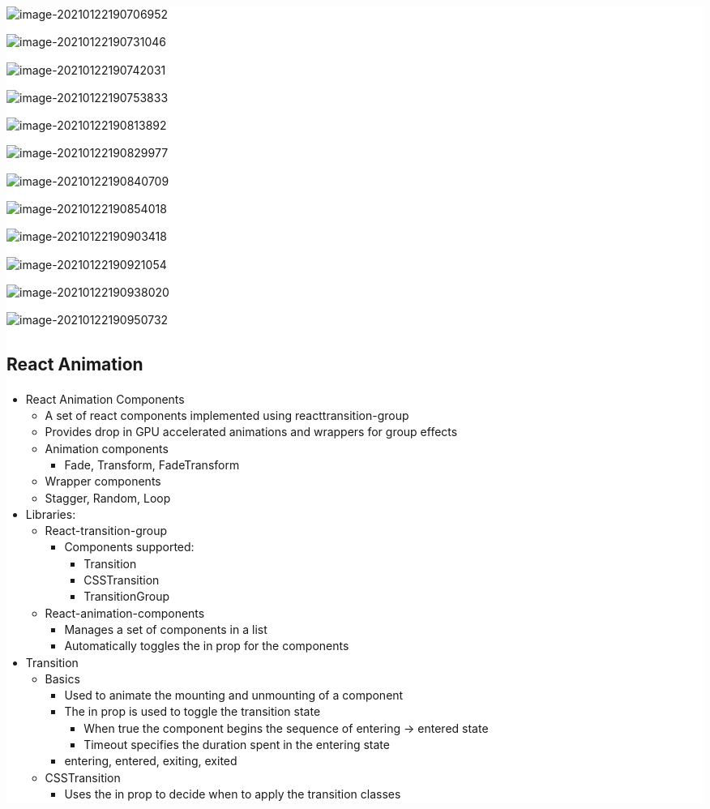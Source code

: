 











![image-20210122190706952](/home/arkyyang/files/notes/notes/attachments/image-20210122190706952.png)

![image-20210122190731046](/home/arkyyang/files/notes/notes/attachments/image-20210122190731046.png)

![image-20210122190742031](/home/arkyyang/files/notes/notes/attachments/image-20210122190742031.png)

![image-20210122190753833](/home/arkyyang/files/notes/notes/attachments/image-20210122190753833.png)

![image-20210122190813892](/home/arkyyang/files/notes/notes/attachments/image-20210122190813892.png)

![image-20210122190829977](/home/arkyyang/image-20210122190829977.png)

![image-20210122190840709](/home/arkyyang/files/notes/notes/attachments/image-20210122190840709.png)

![image-20210122190854018](/home/arkyyang/files/notes/notes/attachments/image-20210122190854018.png)

![image-20210122190903418](/home/arkyyang/files/notes/notes/attachments/image-20210122190903418.png)

![image-20210122190921054](/home/arkyyang/files/notes/notes/attachments/image-20210122190921054.png)



![image-20210122190938020](/home/arkyyang/files/notes/notes/attachments/image-20210122190938020.png)

![image-20210122190950732](/home/arkyyang/files/notes/notes/attachments/image-20210122190950732.png)





## React Animation

+ React Animation Components
  + A set of react components implemented using reacttransition-group 
  + Provides drop in GPU accelerated animations and wrappers for group effects 
  + Animation components
    + Fade, Transform, FadeTransform
  + Wrapper components
  - Stagger, Random, Loop
+ Libraries: 
  + React-transition-group
    + Components supported:
      + Transition
      + CSSTransition
      + TransitionGroup
  + React-animation-components
    - Manages a set of <Transition> components in a list
    - Automatically toggles the in prop for the components
+ Transition
  + Basics
    + Used to animate the mounting and unmounting of a component 
    + The in prop is used to toggle the transition state
      + When true the component begins the sequence of entering $\rightarrow$ entered state
      + Timeout specifies the duration spent in the entering state
    + entering, entered, exiting, exited 
  + CSSTransition
    + Uses the in prop to decide when to apply the transition classes 